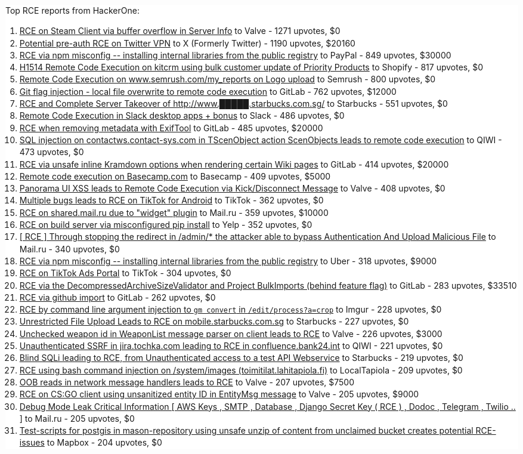 Top RCE reports from HackerOne:

1. [RCE on Steam Client via buffer overflow in Server Info](https://hackerone.com/reports/470520) to Valve - 1271 upvotes, $0
2. [Potential pre-auth RCE on Twitter VPN](https://hackerone.com/reports/591295) to X (Formerly Twitter) - 1190 upvotes, $20160
3. [RCE via npm misconfig -- installing internal libraries from the public registry](https://hackerone.com/reports/925585) to PayPal - 849 upvotes, $30000
4. [H1514 Remote Code Execution on kitcrm using bulk customer update of Priority Products](https://hackerone.com/reports/422944) to Shopify - 817 upvotes, $0
5. [Remote Code Execution on www.semrush.com/my_reports on Logo upload](https://hackerone.com/reports/403417) to Semrush - 800 upvotes, $0
6. [Git flag injection - local file overwrite to remote code execution](https://hackerone.com/reports/658013) to GitLab - 762 upvotes, $12000
7. [RCE and Complete Server Takeover of http://www.█████.starbucks.com.sg/](https://hackerone.com/reports/502758) to Starbucks - 551 upvotes, $0
8. [Remote Code Execution in Slack desktop apps + bonus](https://hackerone.com/reports/783877) to Slack - 486 upvotes, $0
9. [RCE when removing metadata with ExifTool](https://hackerone.com/reports/1154542) to GitLab - 485 upvotes, $20000
10. [SQL injection on contactws.contact-sys.com in TScenObject action ScenObjects leads to remote code execution](https://hackerone.com/reports/816254) to QIWI - 473 upvotes, $0
11. [RCE via unsafe inline Kramdown options when rendering certain Wiki pages](https://hackerone.com/reports/1125425) to GitLab - 414 upvotes, $20000
12. [Remote code execution on Basecamp.com](https://hackerone.com/reports/365271) to Basecamp - 409 upvotes, $5000
13. [Panorama UI XSS leads to Remote Code Execution via Kick/Disconnect Message](https://hackerone.com/reports/631956) to Valve - 408 upvotes, $0
14. [Multiple bugs leads to RCE on TikTok for Android](https://hackerone.com/reports/1065500) to TikTok - 362 upvotes, $0
15. [RCE on shared.mail.ru due to "widget" plugin](https://hackerone.com/reports/518637) to Mail.ru - 359 upvotes, $10000
16. [RCE on build server via misconfigured pip install](https://hackerone.com/reports/946409) to Yelp - 352 upvotes, $0
17. [[ RCE ] Through stopping the redirect in /admin/* the attacker able to bypass Authentication And Upload Malicious File](https://hackerone.com/reports/683957) to Mail.ru - 340 upvotes, $0
18. [RCE via npm misconfig -- installing internal libraries from the public registry](https://hackerone.com/reports/1007014) to Uber - 318 upvotes, $9000
19. [RCE on TikTok Ads Portal](https://hackerone.com/reports/1024575) to TikTok - 304 upvotes, $0
20. [RCE via the DecompressedArchiveSizeValidator and Project BulkImports (behind feature flag)](https://hackerone.com/reports/1609965) to GitLab - 283 upvotes, $33510
21. [RCE via github import](https://hackerone.com/reports/1672388) to GitLab - 262 upvotes, $0
22. [RCE by command line argument injection to `gm convert` in `/edit/process?a=crop`](https://hackerone.com/reports/212696) to Imgur - 228 upvotes, $0
23. [Unrestricted File Upload Leads to RCE on mobile.starbucks.com.sg](https://hackerone.com/reports/1027822) to Starbucks - 227 upvotes, $0
24. [Unchecked weapon id in WeaponList message parser on client leads to RCE](https://hackerone.com/reports/513154) to Valve - 226 upvotes, $3000
25. [Unauthenticated SSRF in jira.tochka.com leading to RCE in confluence.bank24.int](https://hackerone.com/reports/713900) to QIWI - 221 upvotes, $0
26. [Blind SQLi leading to RCE, from Unauthenticated access to a test API Webservice](https://hackerone.com/reports/592400) to Starbucks - 219 upvotes, $0
27. [RCE using bash command injection on /system/images (toimitilat.lahitapiola.fi)](https://hackerone.com/reports/303061) to LocalTapiola - 209 upvotes, $0
28. [OOB reads in network message handlers leads to RCE](https://hackerone.com/reports/807772) to Valve - 207 upvotes, $7500
29. [RCE on CS:GO client using unsanitized entity ID in EntityMsg message](https://hackerone.com/reports/584603) to Valve - 205 upvotes, $9000
30. [Debug Mode Leak Critical Information [ AWS Keys , SMTP , Database , Django Secret Key ( RCE )  , Dodoc , Telegram , Twilio .. ]](https://hackerone.com/reports/1083543) to Mail.ru - 205 upvotes, $0
31. [Test-scripts for postgis in mason-repository using unsafe unzip of content from unclaimed bucket creates potential RCE-issues](https://hackerone.com/reports/329689) to Mapbox - 204 upvotes, $0